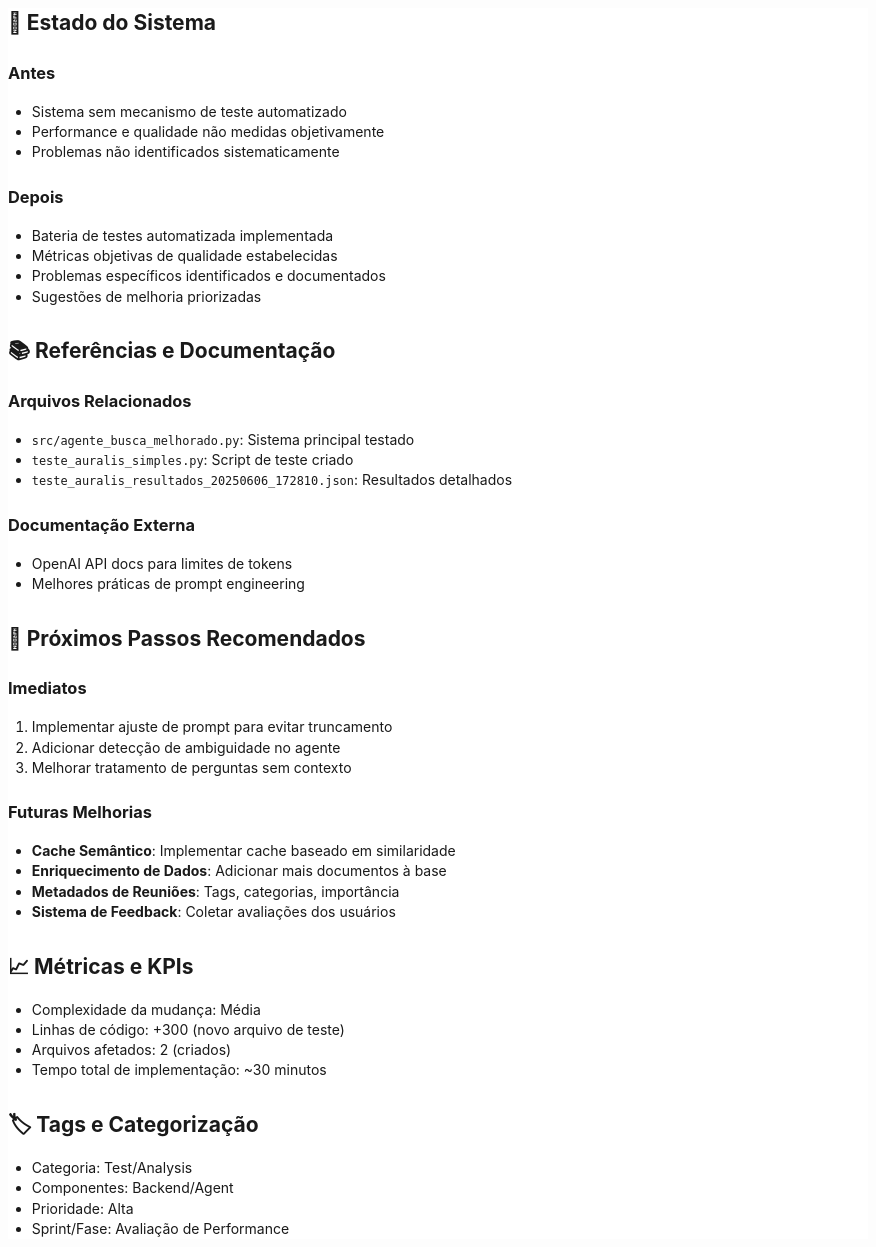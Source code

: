 ## 🔄 Estado do Sistema
### Antes
- Sistema sem mecanismo de teste automatizado
- Performance e qualidade não medidas objetivamente
- Problemas não identificados sistematicamente

### Depois  
- Bateria de testes automatizada implementada
- Métricas objetivas de qualidade estabelecidas
- Problemas específicos identificados e documentados
- Sugestões de melhoria priorizadas

## 📚 Referências e Documentação
### Arquivos Relacionados
- `src/agente_busca_melhorado.py`: Sistema principal testado
- `teste_auralis_simples.py`: Script de teste criado
- `teste_auralis_resultados_20250606_172810.json`: Resultados detalhados

### Documentação Externa
- OpenAI API docs para limites de tokens
- Melhores práticas de prompt engineering

## 🚀 Próximos Passos Recomendados
### Imediatos
1. Implementar ajuste de prompt para evitar truncamento
2. Adicionar detecção de ambiguidade no agente
3. Melhorar tratamento de perguntas sem contexto

### Futuras Melhorias
- **Cache Semântico**: Implementar cache baseado em similaridade
- **Enriquecimento de Dados**: Adicionar mais documentos à base
- **Metadados de Reuniões**: Tags, categorias, importância
- **Sistema de Feedback**: Coletar avaliações dos usuários

## 📈 Métricas e KPIs
- Complexidade da mudança: Média
- Linhas de código: +300 (novo arquivo de teste)
- Arquivos afetados: 2 (criados)
- Tempo total de implementação: ~30 minutos

## 🏷️ Tags e Categorização
- Categoria: Test/Analysis
- Componentes: Backend/Agent
- Prioridade: Alta
- Sprint/Fase: Avaliação de Performance
